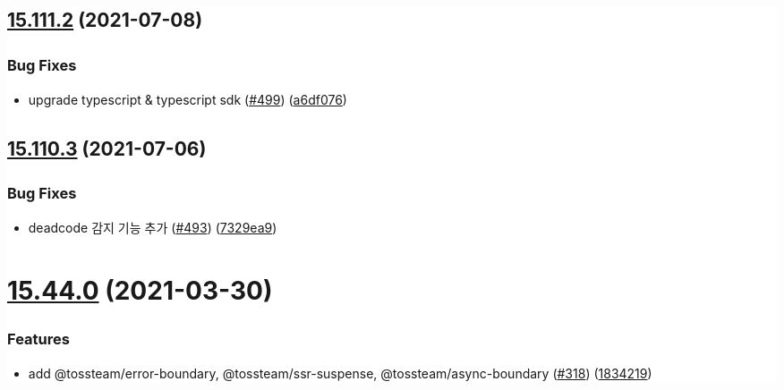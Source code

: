 



## [15.111.2](https://github.com/toss/toss-frontend-libraries/compare/v15.111.1...v15.111.2) (2021-07-08)


### Bug Fixes

* upgrade typescript & typescript sdk ([#499](https://github.com/toss/toss-frontend-libraries/issues/499)) ([a6df076](https://github.com/toss/toss-frontend-libraries/commit/a6df076371ded442b47df9c2daca045cc90d85b1))





## [15.110.3](https://github.com/toss/toss-frontend-libraries/compare/v15.110.2...v15.110.3) (2021-07-06)


### Bug Fixes

* deadcode 감지 기능 추가 ([#493](https://github.com/toss/toss-frontend-libraries/issues/493)) ([7329ea9](https://github.com/toss/toss-frontend-libraries/commit/7329ea9f300baf6ddeb47265cd5c23478404c86e))





# [15.44.0](https://github.com/toss/toss-frontend-libraries/compare/v15.43.4...v15.44.0) (2021-03-30)


### Features

* add @tossteam/error-boundary, @tossteam/ssr-suspense, @tossteam/async-boundary ([#318](https://github.com/toss/toss-frontend-libraries/issues/318)) ([1834219](https://github.com/toss/toss-frontend-libraries/commit/183421966c70bbe794fd6971e9ae00c1ef4f6f00))

